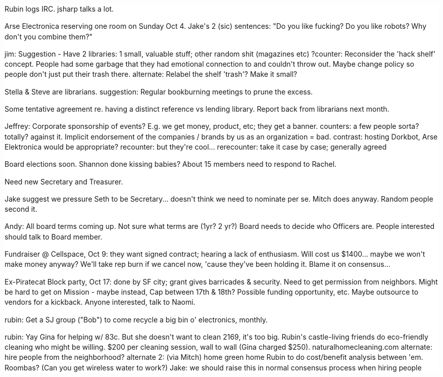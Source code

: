 
Rubin logs IRC. jsharp talks a lot.


Arse Electronica reserving one room on Sunday Oct 4. Jake's 2 (sic)
sentences: "Do you like fucking? Do you like robots? Why don't you
combine them?"


jim: Suggestion - Have 2 libraries: 1 small, valuable stuff; other
random shit (magazines etc)
?counter: Reconsider the 'hack shelf' concept. People had some garbage
that they had emotional connection to and couldn't throw out. Maybe
change policy so people don't just put their trash there.
alternate: Relabel the shelf 'trash'? Make it small?

Stella &amp; Steve are librarians.
suggestion: Regular bookburning meetings to prune the excess.

Some tentative agreement re. having a distinct reference vs lending
library. Report back from librarians next month.


Jeffrey: Corporate sponsorship of events? E.g. we get money, product,
etc; they get a banner.
counters: a few people sorta? totally? against it. Implicit
endorsement of the companies / brands by us as an organization = bad.
contrast: hosting Dorkbot, Arse Elektronica would be appropriate?
recounter: but they're cool...
rerecounter: take it case by case; generally agreed


Board elections soon. Shannon done kissing babies? About 15 members
need to respond to Rachel.

Need new Secretary and Treasurer.

Jake suggest we pressure Seth to be Secretary... doesn't think we need
to nominate per se. Mitch does anyway. Random people second it.

Andy: All board terms coming up. Not sure what terms are (1yr? 2 yr?)
Board needs to decide who Officers are. People interested should talk
to Board member.


Fundraiser @ Cellspace, Oct 9: they want signed contract; hearing a
lack of enthusiasm. Will cost us $1400... maybe we won't make money
anyway? We'll take rep burn if we cancel now, 'cause they've been
holding it. Blame it on consensus...

Ex-Piratecat Block party, Oct 17: done by SF city; grant gives
barricades &amp; security. Need to get permission from neighbors. Might be
hard to get on Mission - maybe instead, Cap between 17th &amp; 18th?
Possible funding opportunity, etc. Maybe outsource to vendors for a
kickback. Anyone interested, talk to Naomi.


rubin: Get a SJ group ("Bob") to come recycle a big bin o' electronics, monthly.

rubin: Yay Gina for helping w/ 83c. But she doesn't want to clean
2169, it's too big. Rubin's castle-living friends do eco-friendly
cleaning who might be willing. $200 per cleaning session, wall to wall
(Gina charged $250). naturalhomecleaning.com
alternate: hire people from the neighborhood?
alternate 2: (via Mitch) home green home
Rubin to do cost/benefit analysis between 'em. Roombas? (Can you get
wireless water to work?)
Jake: we should raise this in normal consensus process when hiring people
